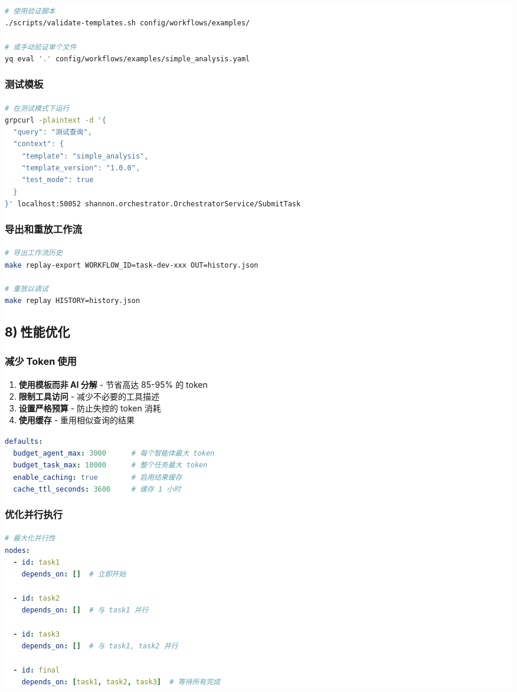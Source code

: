 ```bash
# 使用验证脚本
./scripts/validate-templates.sh config/workflows/examples/

# 或手动验证单个文件
yq eval '.' config/workflows/examples/simple_analysis.yaml
```

### 测试模板

```bash
# 在测试模式下运行
grpcurl -plaintext -d '{
  "query": "测试查询",
  "context": {
    "template": "simple_analysis",
    "template_version": "1.0.0",
    "test_mode": true
  }
}' localhost:50052 shannon.orchestrator.OrchestratorService/SubmitTask
```

### 导出和重放工作流

```bash
# 导出工作流历史
make replay-export WORKFLOW_ID=task-dev-xxx OUT=history.json

# 重放以调试
make replay HISTORY=history.json
```

## 8) 性能优化

### 减少 Token 使用

1. **使用模板而非 AI 分解** - 节省高达 85-95% 的 token
2. **限制工具访问** - 减少不必要的工具描述
3. **设置严格预算** - 防止失控的 token 消耗
4. **使用缓存** - 重用相似查询的结果

```yaml
defaults:
  budget_agent_max: 3000      # 每个智能体最大 token
  budget_task_max: 10000      # 整个任务最大 token
  enable_caching: true        # 启用结果缓存
  cache_ttl_seconds: 3600     # 缓存 1 小时
```

### 优化并行执行

```yaml
# 最大化并行性
nodes:
  - id: task1
    depends_on: []  # 立即开始

  - id: task2
    depends_on: []  # 与 task1 并行

  - id: task3
    depends_on: []  # 与 task1, task2 并行

  - id: final
    depends_on: [task1, task2, task3]  # 等待所有完成
```
